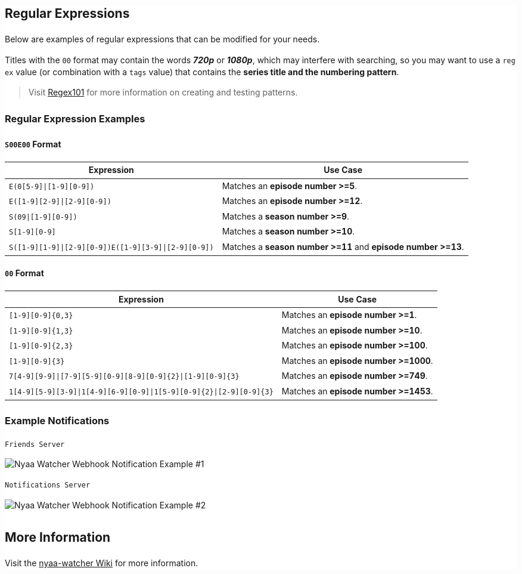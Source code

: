 ## Regular Expressions

Below are examples of regular expressions that can be modified for your needs.

Titles with the `00` format may contain the words ***720p*** or ***1080p***, which may interfere with searching,
so you may want to use a `regex` value (or combination with a `tags` value) that contains the **series title and the numbering pattern**.

> Visit [Regex101](https://regex101.com/) for more information on creating and testing patterns.

### Regular Expression Examples

#### `S00E00` Format

| Expression                                           | Use Case                                                      |
|------------------------------------------------------|---------------------------------------------------------------|
| `E(0[5-9]\|[1-9][0-9])`                              | Matches an **episode number >=5**.                            |
| `E([1-9][2-9]\|[2-9][0-9])`                          | Matches an **episode number >=12**.                           |
| `S(09\|[1-9][0-9])`                                  | Matches a **season number >=9**.                              |
| `S[1-9][0-9]`                                        | Matches a **season number >=10**.                             |
| `S([1-9][1-9]\|[2-9][0-9])E([1-9][3-9]\|[2-9][0-9])` | Matches a **season number >=11** and **episode number >=13**. |

#### `00` Format

| Expression                                                          | Use Case                              |
|---------------------------------------------------------------------|---------------------------------------|
| `[1-9][0-9]{0,3}`                                                   | Matches an **episode number >=1**.    |
| `[1-9][0-9]{1,3}`                                                   | Matches an **episode number >=10**.   |
| `[1-9][0-9]{2,3}`                                                   | Matches an **episode number >=100**.  |
| `[1-9][0-9]{3}`                                                     | Matches an **episode number >=1000**. |
| `7[4-9][9-9]\|[7-9][5-9][0-9][8-9][0-9]{2}\|[1-9][0-9]{3}`          | Matches an **episode number >=749**.  |
| `1[4-9][5-9][3-9]\|1[4-9][6-9][0-9]\|1[5-9][0-9]{2}\|[2-9][0-9]{3}` | Matches an **episode number >=1453**. |

### Example Notifications

`Friends Server`

![Nyaa Watcher Webhook Notification Example #1](https://raw.githubusercontent.com/resort-io/assets/main/nyaa-watcher/img/notification-example-1.png)

`Notifications Server`

![Nyaa Watcher Webhook Notification Example #2](https://raw.githubusercontent.com/resort-io/assets/main/nyaa-watcher/img/notification-example-2.png)

## More Information

Visit the [nyaa-watcher Wiki](https://github.com/resort-io/nyaa-watcher/wiki) for more information.